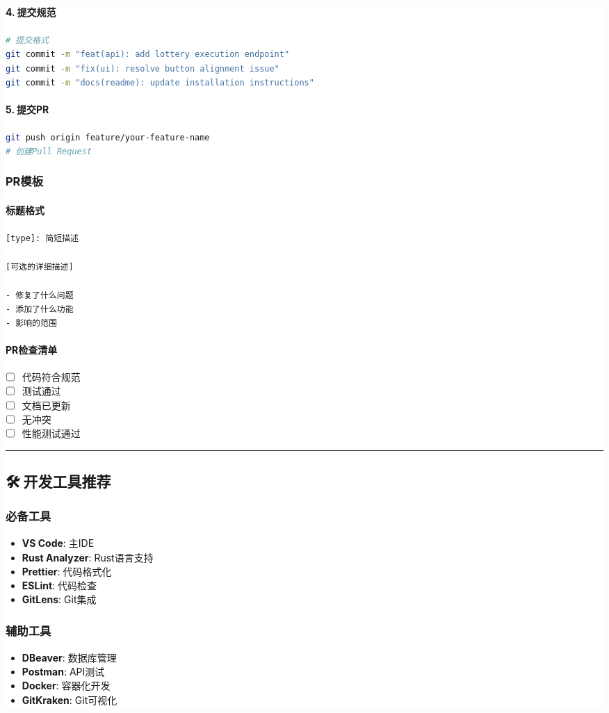 #### 4. 提交规范
```bash
# 提交格式
git commit -m "feat(api): add lottery execution endpoint"
git commit -m "fix(ui): resolve button alignment issue"
git commit -m "docs(readme): update installation instructions"
```

#### 5. 提交PR
```bash
git push origin feature/your-feature-name
# 创建Pull Request
```

### PR模板

#### 标题格式
```
[type]: 简短描述

[可选的详细描述]

- 修复了什么问题
- 添加了什么功能
- 影响的范围
```

#### PR检查清单
- [ ] 代码符合规范
- [ ] 测试通过
- [ ] 文档已更新
- [ ] 无冲突
- [ ] 性能测试通过

---

## 🛠️ 开发工具推荐

### 必备工具
- **VS Code**: 主IDE
- **Rust Analyzer**: Rust语言支持
- **Prettier**: 代码格式化
- **ESLint**: 代码检查
- **GitLens**: Git集成

### 辅助工具
- **DBeaver**: 数据库管理
- **Postman**: API测试
- **Docker**: 容器化开发
- **GitKraken**: Git可视化
